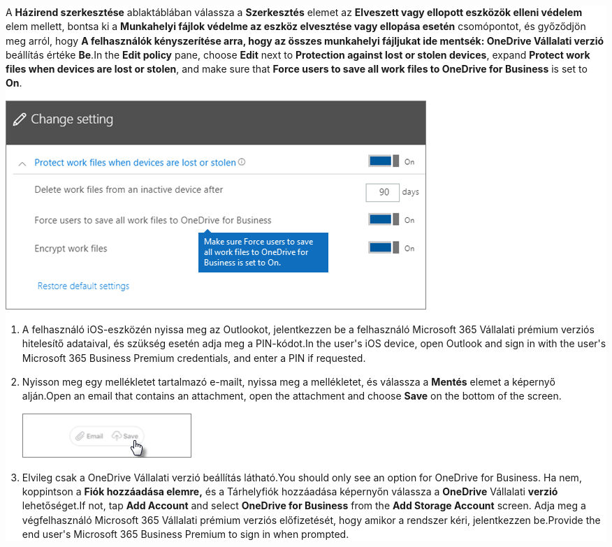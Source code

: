 <span data-ttu-id="d416a-180">A **Házirend szerkesztése** ablaktáblában válassza a **Szerkesztés** elemet az **Elveszett vagy ellopott eszközök elleni védelem** elem mellett, bontsa ki a **Munkahelyi fájlok védelme az eszköz elvesztése vagy ellopása esetén** csomópontot, és győződjön meg arról, hogy **A felhasználók kényszerítése arra, hogy az összes munkahelyi fájljukat ide mentsék: OneDrive Vállalati verzió** beállítás értéke **Be**.</span><span class="sxs-lookup"><span data-stu-id="d416a-180">In the **Edit policy** pane, choose **Edit** next to **Protection against lost or stolen devices**, expand **Protect work files when devices are lost or stolen**, and make sure that **Force users to save all work files to OneDrive for Business** is set to **On**.</span></span>
  
![Verify that Force users to save all work files to OneDrive for Business is set to On.](../media/7140fa1d-966d-481c-829f-330c06abb5a5.png)
  
1. <span data-ttu-id="d416a-182">A felhasználó iOS-eszközén nyissa meg az Outlookot, jelentkezzen be a felhasználó Microsoft 365 Vállalati prémium verziós hitelesítő adataival, és szükség esetén adja meg a PIN-kódot.</span><span class="sxs-lookup"><span data-stu-id="d416a-182">In the user's iOS device, open Outlook and sign in with the user's Microsoft 365 Business Premium credentials, and enter a PIN if requested.</span></span>
    
2. <span data-ttu-id="d416a-183">Nyisson meg egy mellékletet tartalmazó e-mailt, nyissa meg a mellékletet, és válassza a **Mentés** elemet a képernyő alján.</span><span class="sxs-lookup"><span data-stu-id="d416a-183">Open an email that contains an attachment, open the attachment and choose **Save** on the bottom of the screen.</span></span> 
    
    ![Tap the Save option after you open an attachment to try to save it.](../media/b419b070-1530-4f14-86a8-8d89933a2b25.png)
  
3. <span data-ttu-id="d416a-185">Elvileg csak a OneDrive Vállalati verzió beállítás látható.</span><span class="sxs-lookup"><span data-stu-id="d416a-185">You should only see an option for OneDrive for Business.</span></span> <span data-ttu-id="d416a-186">Ha nem, koppintson a **Fiók hozzáadása elemre,** és a Tárhelyfiók hozzáadása képernyőn válassza a **OneDrive** Vállalati **verzió** lehetőséget.</span><span class="sxs-lookup"><span data-stu-id="d416a-186">If not, tap **Add Account** and select **OneDrive for Business** from the **Add Storage Account** screen.</span></span> <span data-ttu-id="d416a-187">Adja meg a végfelhasználó Microsoft 365 Vállalati prémium verziós előfizetését, hogy amikor a rendszer kéri, jelentkezzen be.</span><span class="sxs-lookup"><span data-stu-id="d416a-187">Provide the end user's Microsoft 365 Business Premium to sign in when prompted.</span></span> 
    